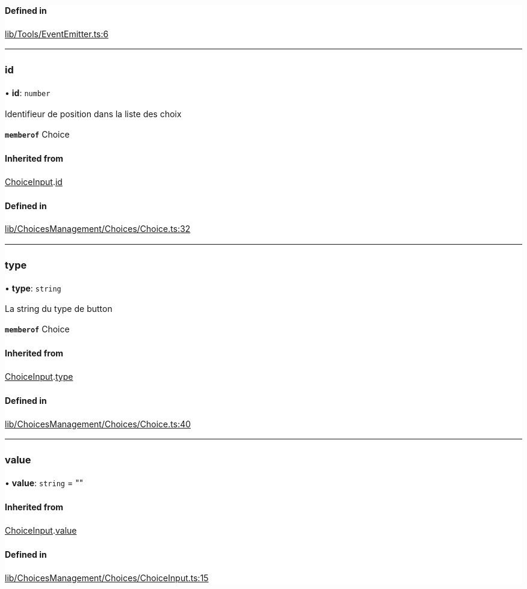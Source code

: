 #### Defined in

[lib/Tools/EventEmitter.ts:6](https://github.com/P0ulpy/Configurateur-OakAddins/blob/af13efb/src/lib/Tools/EventEmitter.ts#L6)

___

### id

• **id**: `number`

Identifieur de position dans la liste des choix

**`memberof`** Choice

#### Inherited from

[ChoiceInput](../wiki/Class-ChoiceInput).[id](../wiki/Class-ChoiceInput#id)

#### Defined in

[lib/ChoicesManagement/Choices/Choice.ts:32](https://github.com/P0ulpy/Configurateur-OakAddins/blob/af13efb/src/lib/ChoicesManagement/Choices/Choice.ts#L32)

___

### type

• **type**: `string`

La string du type de button

**`memberof`** Choice

#### Inherited from

[ChoiceInput](../wiki/Class-ChoiceInput).[type](../wiki/Class-ChoiceInput#type)

#### Defined in

[lib/ChoicesManagement/Choices/Choice.ts:40](https://github.com/P0ulpy/Configurateur-OakAddins/blob/af13efb/src/lib/ChoicesManagement/Choices/Choice.ts#L40)

___

### value

• **value**: `string` = ""

#### Inherited from

[ChoiceInput](../wiki/Class-ChoiceInput).[value](../wiki/Class-ChoiceInput#value)

#### Defined in

[lib/ChoicesManagement/Choices/ChoiceInput.ts:15](https://github.com/P0ulpy/Configurateur-OakAddins/blob/af13efb/src/lib/ChoicesManagement/Choices/ChoiceInput.ts#L15)
